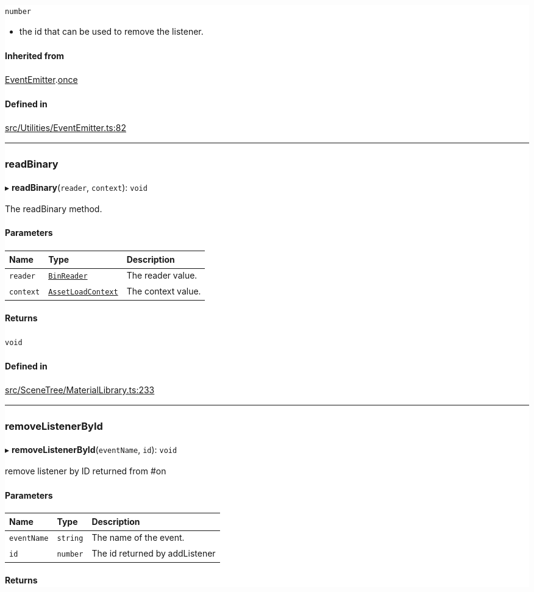 `number`

- the id that can be used to remove the listener.

#### Inherited from

[EventEmitter](../Utilities/Utilities_EventEmitter.EventEmitter).[once](../Utilities/Utilities_EventEmitter.EventEmitter#once)

#### Defined in

[src/Utilities/EventEmitter.ts:82](https://github.com/ZeaInc/zea-engine/blob/ab3250ece/src/Utilities/EventEmitter.ts#L82)

___

### readBinary

▸ **readBinary**(`reader`, `context`): `void`

The readBinary method.

#### Parameters

| Name | Type | Description |
| :------ | :------ | :------ |
| `reader` | [`BinReader`](SceneTree_BinReader.BinReader) | The reader value. |
| `context` | [`AssetLoadContext`](SceneTree_AssetLoadContext.AssetLoadContext) | The context value. |

#### Returns

`void`

#### Defined in

[src/SceneTree/MaterialLibrary.ts:233](https://github.com/ZeaInc/zea-engine/blob/ab3250ece/src/SceneTree/MaterialLibrary.ts#L233)

___

### removeListenerById

▸ **removeListenerById**(`eventName`, `id`): `void`

remove listener by ID returned from #on

#### Parameters

| Name | Type | Description |
| :------ | :------ | :------ |
| `eventName` | `string` | The name of the event. |
| `id` | `number` | The id returned by addListener |

#### Returns
